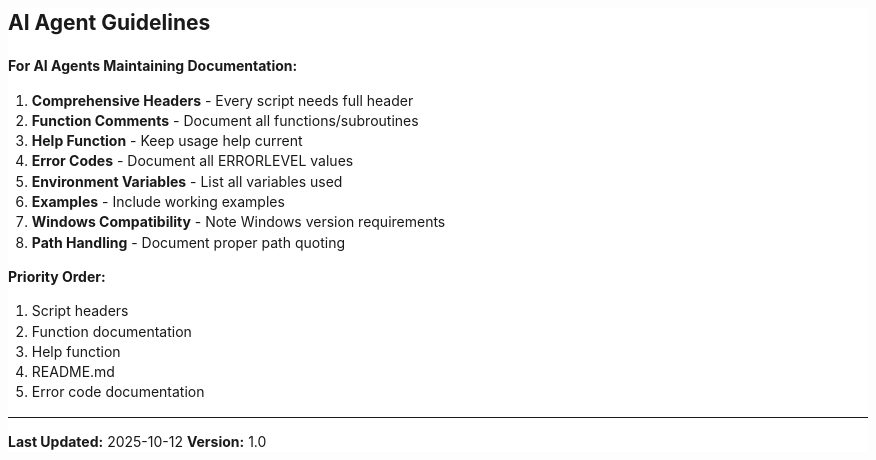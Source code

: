 
## AI Agent Guidelines

**For AI Agents Maintaining Documentation:**

1. **Comprehensive Headers** - Every script needs full header
2. **Function Comments** - Document all functions/subroutines
3. **Help Function** - Keep usage help current
4. **Error Codes** - Document all ERRORLEVEL values
5. **Environment Variables** - List all variables used
6. **Examples** - Include working examples
7. **Windows Compatibility** - Note Windows version requirements
8. **Path Handling** - Document proper path quoting

**Priority Order:**
1. Script headers
2. Function documentation
3. Help function
4. README.md
5. Error code documentation

---

**Last Updated:** 2025-10-12
**Version:** 1.0
